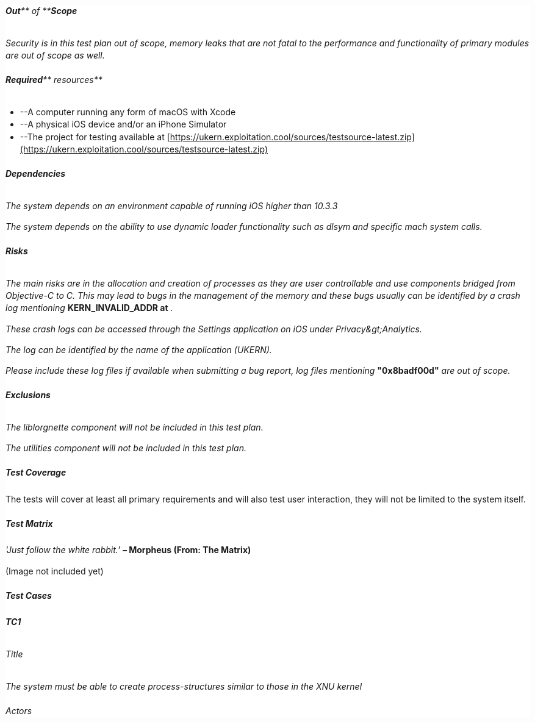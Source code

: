 ###### **Out**** of ****Scope**

_Security is in this test plan out of scope, memory leaks that are not fatal to the performance and functionality of primary modules are out of scope as well._

###### **Required**** resources**

- --A computer running any form of macOS with Xcode
- --A physical iOS device and/or an iPhone Simulator
- --The project for testing available at [https://ukern.exploitation.cool/sources/testsource-latest.zip](https://ukern.exploitation.cool/sources/testsource-latest.zip)

###### **Dependencies**

_The system depends on an environment capable of running iOS higher than 10.3.3_

_The system depends on the ability to use dynamic loader functionality such as dlsym and specific mach system calls._

###### **Risks**

_The main risks are in the allocation and creation of processes as they are user controllable and use components bridged from Objective-C to C. This may lead to bugs in the management of the memory and these bugs usually can be identified by a crash log mentioning_ **KERN\_INVALID\_ADDR at** _._

_These crash logs can be accessed through the Settings application on iOS under Privacy\&gt;Analytics._

_The log can be identified by the name of the application (UKERN)._

_Please include these log files if available when submitting a bug report, log files mentioning_ **&quot;0x8badf00d&quot;** _are out of scope._

###### **Exclusions**

_The liblorgnette component will not be included in this test plan._

_The utilities component will not be included in this test plan._

##### **Test Coverage**

The tests will cover at least all primary requirements and will also test user interaction, they will not be limited to the system itself.

##### **Test Matrix**

_&#39;Just follow the white rabbit.&#39;_ **– Morpheus (From: The Matrix)**

(Image not included yet)

##### **Test Cases**

###### **TC1**

###### Title

_The system must be able to create process-structures similar to those in the XNU kernel_

###### Actors
